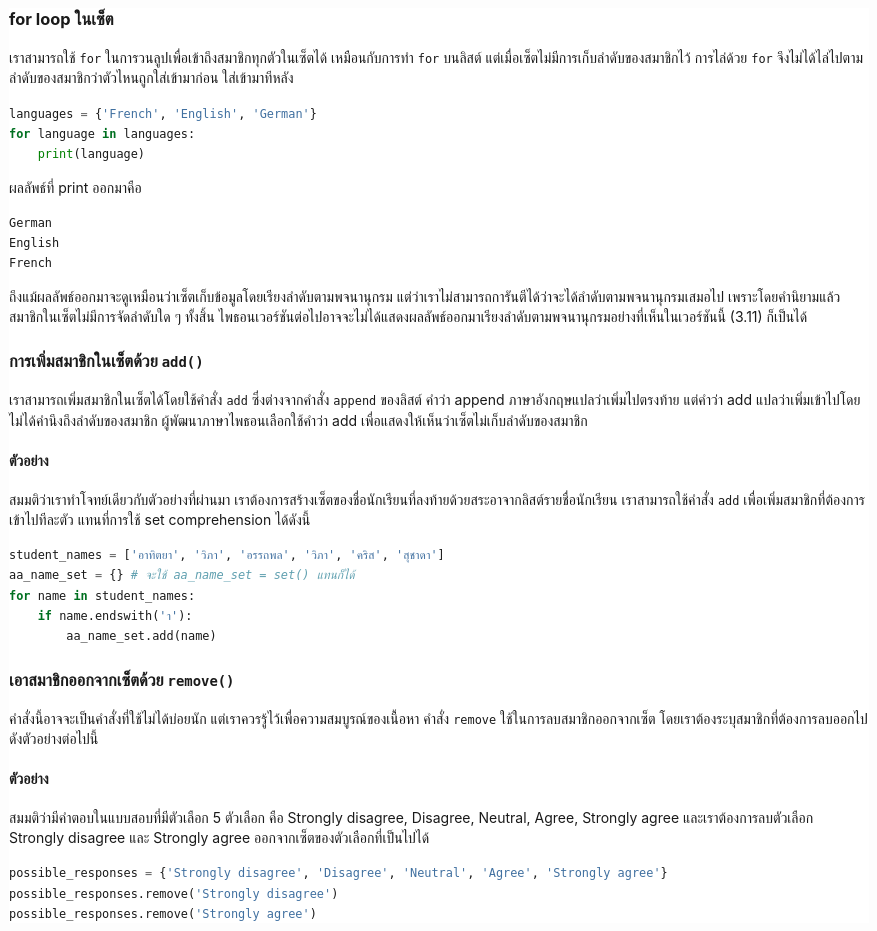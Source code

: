 ### for loop ในเซ็ต
เราสามารถใช้ `for` ในการวนลูปเพื่อเข้าถึงสมาชิกทุกตัวในเซ็ตได้ เหมือนกับการทำ `for` บนลิสต์ แต่เมื่อเซ็ตไม่มีการเก็บลำดับของสมาชิกไว้ การไล่ด้วย `for` จึงไม่ได้ไล่ไปตามลำดับของสมาชิกว่าตัวไหนถูกใส่เข้ามาก่อน ใส่เข้ามาทีหลัง 
```python
languages = {'French', 'English', 'German'}
for language in languages:
    print(language)
```
ผลลัพธ์ที่ print ออกมาคือ
```
German
English
French
```
ถึงแม้ผลลัพธ์ออกมาจะดูเหมือนว่าเซ็ตเก็บข้อมูลโดยเรียงลำดับตามพจนานุกรม แต่ว่าเราไม่สามารถการันตีได้ว่าจะได้ลำดับตามพจนานุกรมเสมอไป เพราะโดยคำนิยามแล้วสมาชิกในเซ็ตไม่มีการจัดลำดับใด ๆ ทั้งสิ้น ไพธอนเวอร์ชันต่อไปอาจจะไม่ได้แสดงผลลัพธ์ออกมาเรียงลำดับตามพจนานุกรมอย่างที่เห็นในเวอร์ชันนี้ (3.11) ก็เป็นได้

### การเพิ่มสมาชิกในเซ็ตด้วย `add()` 
เราสามารถเพิ่มสมาชิกในเซ็ตได้โดยใช้คำสั่ง `add` ซึ่งต่างจากคำสั่ง `append` ของลิสต์ คำว่า append ภาษาอังกฤษแปลว่าเพิ่มไปตรงท้าย แต่คำว่า add แปลว่าเพิ่มเข้าไปโดยไม่ได้คำนึงถึงลำดับของสมาชิก ผู้พัฒนาภาษาไพธอนเลือกใช้คำว่า add เพื่อแสดงให้เห็นว่าเซ็ตไม่เก็บลำดับของสมาชิก 

#### ตัวอย่าง
สมมติว่าเราทำโจทย์เดียวกับตัวอย่างที่ผ่านมา เราต้องการสร้างเซ็ตของชื่อนักเรียนที่ลงท้ายด้วยสระอาจากลิสต์รายชื่อนักเรียน เราสามารถใช้คำสั่ง `add` เพื่อเพิ่มสมาชิกที่ต้องการเข้าไปทีละตัว แทนที่การใช้ set comprehension ได้ดังนี้

```python 
student_names = ['อาทิตยา', 'วิภา', 'อรรถพล', 'วิภา', 'คริส', 'สุชาดา']
aa_name_set = {} # จะใช้ aa_name_set = set() แทนก็ได้
for name in student_names:
    if name.endswith('า'):
        aa_name_set.add(name)
```

### เอาสมาชิกออกจากเซ็ตด้วย `remove()`
คำสั่งนี้อาจจะเป็นคำสั่งที่ใช้ไม่ได้บ่อยนัก แต่เราควรรู้ไว้เพื่อความสมบูรณ์ของเนื้อหา คำสั่ง `remove` ใช้ในการลบสมาชิกออกจากเซ็ต โดยเราต้องระบุสมาชิกที่ต้องการลบออกไป ดังตัวอย่างต่อไปนี้

#### ตัวอย่าง
สมมติว่ามีคำตอบในแบบสอบที่มีตัวเลือก 5 ตัวเลือก คือ Strongly disagree, Disagree, Neutral, Agree, Strongly agree และเราต้องการลบตัวเลือก Strongly disagree และ Strongly agree ออกจากเซ็ตของตัวเลือกที่เป็นไปได้

```python
possible_responses = {'Strongly disagree', 'Disagree', 'Neutral', 'Agree', 'Strongly agree'}
possible_responses.remove('Strongly disagree')
possible_responses.remove('Strongly agree')
```
